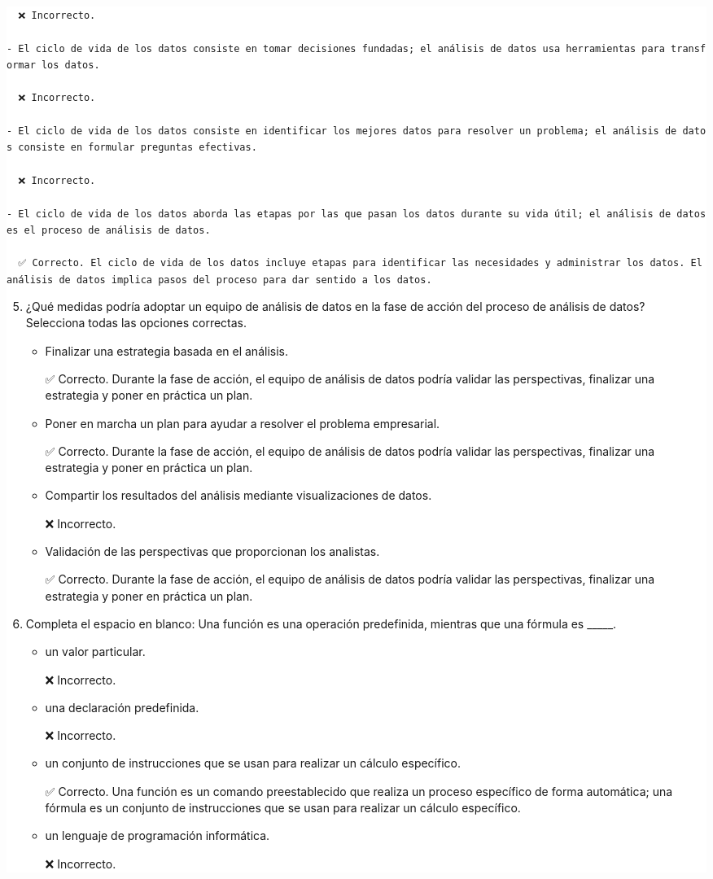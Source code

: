       ❌ Incorrecto. 
  
    - El ciclo de vida de los datos consiste en tomar decisiones fundadas; el análisis de datos usa herramientas para transformar los datos.
    
      ❌ Incorrecto. 

    - El ciclo de vida de los datos consiste en identificar los mejores datos para resolver un problema; el análisis de datos consiste en formular preguntas efectivas.
    
      ❌ Incorrecto. 

    - El ciclo de vida de los datos aborda las etapas por las que pasan los datos durante su vida útil; el análisis de datos es el proceso de análisis de datos.
    
      ✅ Correcto. El ciclo de vida de los datos incluye etapas para identificar las necesidades y administrar los datos. El análisis de datos implica pasos del proceso para dar sentido a los datos.


5. ¿Qué medidas podría adoptar un equipo de análisis de datos en la fase de acción del proceso de análisis de datos? Selecciona todas las opciones correctas.

    - Finalizar una estrategia basada en el análisis.
    
      ✅ Correcto. Durante la fase de acción, el equipo de análisis de datos podría validar las perspectivas, finalizar una estrategia y poner en práctica un plan.
  
    - Poner en marcha un plan para ayudar a resolver el problema empresarial.
    
      ✅ Correcto. Durante la fase de acción, el equipo de análisis de datos podría validar las perspectivas, finalizar una estrategia y poner en práctica un plan.

    - Compartir los resultados del análisis mediante visualizaciones de datos.
    
      ❌ Incorrecto. 

    - Validación de las perspectivas que proporcionan los analistas.
    
      ✅ Correcto. Durante la fase de acción, el equipo de análisis de datos podría validar las perspectivas, finalizar una estrategia y poner en práctica un plan.


6. Completa el espacio en blanco: Una función es una operación predefinida, mientras que una fórmula es _____.

    - un valor particular.
    
      ❌ Incorrecto. 
  
    - una declaración predefinida.
    
      ❌ Incorrecto. 

    - un conjunto de instrucciones que se usan para realizar un cálculo específico.
    
      ✅ Correcto. Una función es un comando preestablecido que realiza un proceso específico de forma automática; una fórmula es un conjunto de instrucciones que se usan para realizar un cálculo específico.

    - un lenguaje de programación informática.
    
      ❌ Incorrecto. 
